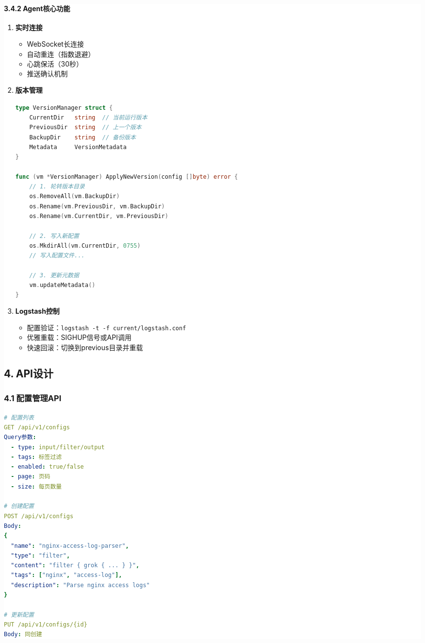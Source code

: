 #### 3.4.2 Agent核心功能
1. **实时连接**
   - WebSocket长连接
   - 自动重连（指数退避）
   - 心跳保活（30秒）
   - 推送确认机制

2. **版本管理**
   ```go
   type VersionManager struct {
       CurrentDir   string  // 当前运行版本
       PreviousDir  string  // 上一个版本
       BackupDir    string  // 备份版本
       Metadata     VersionMetadata
   }
   
   func (vm *VersionManager) ApplyNewVersion(config []byte) error {
       // 1. 轮转版本目录
       os.RemoveAll(vm.BackupDir)
       os.Rename(vm.PreviousDir, vm.BackupDir)
       os.Rename(vm.CurrentDir, vm.PreviousDir)
       
       // 2. 写入新配置
       os.MkdirAll(vm.CurrentDir, 0755)
       // 写入配置文件...
       
       // 3. 更新元数据
       vm.updateMetadata()
   }
   ```

3. **Logstash控制**
   - 配置验证：`logstash -t -f current/logstash.conf`
   - 优雅重载：SIGHUP信号或API调用
   - 快速回滚：切换到previous目录并重载

## 4. API设计

### 4.1 配置管理API

```yaml
# 配置列表
GET /api/v1/configs
Query参数:
  - type: input/filter/output
  - tags: 标签过滤
  - enabled: true/false
  - page: 页码
  - size: 每页数量

# 创建配置
POST /api/v1/configs
Body:
{
  "name": "nginx-access-log-parser",
  "type": "filter",
  "content": "filter { grok { ... } }",
  "tags": ["nginx", "access-log"],
  "description": "Parse nginx access logs"
}

# 更新配置
PUT /api/v1/configs/{id}
Body: 同创建
```